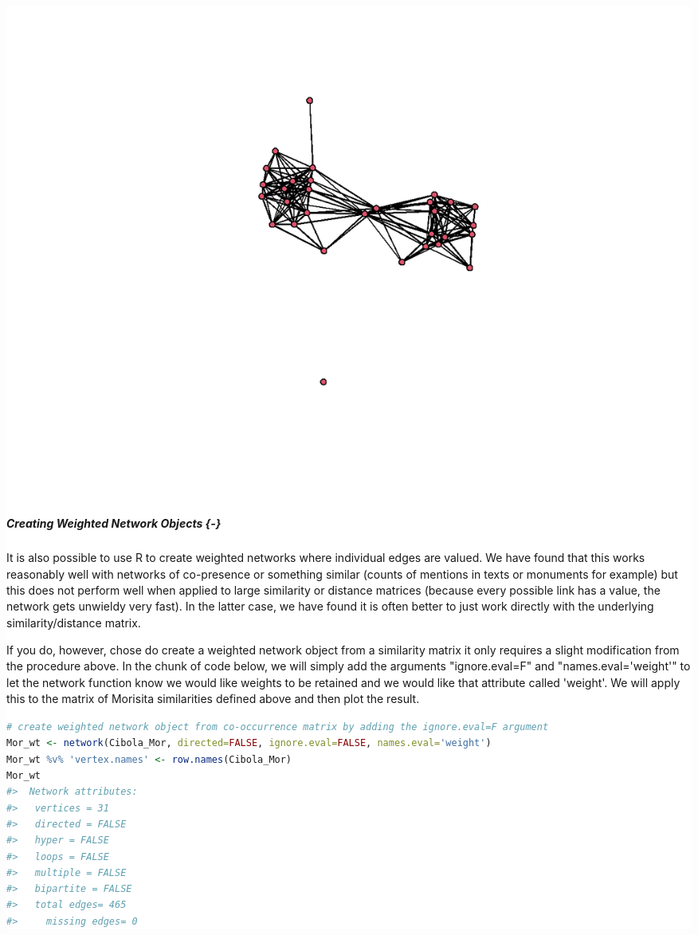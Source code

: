 ```r
```

<img src="02-network-data-formats_files/figure-html/unnamed-chunk-18-1.png" width="960" />

##### Creating Weighted Network Objects {-}

It is also possible to use R to create weighted networks where individual edges are valued. We have found that this works reasonably well with networks of co-presence or something similar (counts of mentions in texts or monuments for example) but this does not perform well when applied to large similarity or distance matrices (because every possible link has a value, the network gets unwieldy very fast). In the latter case, we have found it is often better to just work directly with the underlying similarity/distance matrix.

If you do, however, chose do create a weighted network object from a similarity matrix it only requires a slight modification from the procedure above. In the chunk of code below, we will simply add the arguments "ignore.eval=F" and "names.eval='weight'" to let the network function know we would like weights to be retained and we would like that attribute called 'weight'. We will apply this to the matrix of Morisita similarities defined above and then plot the result. 


```r
# create weighted network object from co-occurrence matrix by adding the ignore.eval=F argument
Mor_wt <- network(Cibola_Mor, directed=FALSE, ignore.eval=FALSE, names.eval='weight')
Mor_wt %v% 'vertex.names' <- row.names(Cibola_Mor)
Mor_wt
#>  Network attributes:
#>   vertices = 31 
#>   directed = FALSE 
#>   hyper = FALSE 
#>   loops = FALSE 
#>   multiple = FALSE 
#>   bipartite = FALSE 
#>   total edges= 465 
#>     missing edges= 0 
```